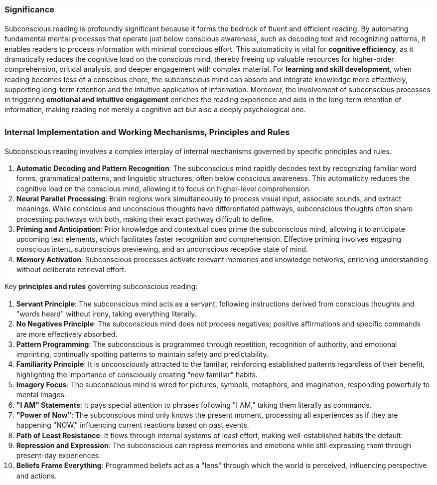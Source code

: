 ### Significance

Subconscious reading is profoundly significant because it forms the bedrock of fluent and efficient reading. By automating fundamental mental processes that operate just below conscious awareness, such as decoding text and recognizing patterns, it enables readers to process information with minimal conscious effort. This automaticity is vital for **cognitive efficiency**, as it dramatically reduces the cognitive load on the conscious mind, thereby freeing up valuable resources for higher-order comprehension, critical analysis, and deeper engagement with complex material. For **learning and skill development**, when reading becomes less of a conscious chore, the subconscious mind can absorb and integrate knowledge more effectively, supporting long-term retention and the intuitive application of information. Moreover, the involvement of subconscious processes in triggering **emotional and intuitive engagement** enriches the reading experience and aids in the long-term retention of information, making reading not merely a cognitive act but also a deeply psychological one.

### Internal Implementation and Working Mechanisms, Principles and Rules

Subconscious reading involves a complex interplay of internal mechanisms governed by specific principles and rules.
1.  **Automatic Decoding and Pattern Recognition**: The subconscious mind rapidly decodes text by recognizing familiar word forms, grammatical patterns, and linguistic structures, often below conscious awareness. This automaticity reduces the cognitive load on the conscious mind, allowing it to focus on higher-level comprehension.
2.  **Neural Parallel Processing**: Brain regions work simultaneously to process visual input, associate sounds, and extract meanings. While conscious and unconscious thoughts have differentiated pathways, subconscious thoughts often share processing pathways with both, making their exact pathway difficult to define.
3.  **Priming and Anticipation**: Prior knowledge and contextual cues prime the subconscious mind, allowing it to anticipate upcoming text elements, which facilitates faster recognition and comprehension. Effective priming involves engaging conscious intent, subconscious previewing, and an unconscious receptive state of mind.
4.  **Memory Activation**: Subconscious processes activate relevant memories and knowledge networks, enriching understanding without deliberate retrieval effort.

Key **principles and rules** governing subconscious reading:
1.  **Servant Principle**: The subconscious mind acts as a servant, following instructions derived from conscious thoughts and "words heard" without irony, taking everything literally.
2.  **No Negatives Principle**: The subconscious mind does not process negatives; positive affirmations and specific commands are more effectively absorbed.
3.  **Pattern Programming**: The subconscious is programmed through repetition, recognition of authority, and emotional imprinting, continually spotting patterns to maintain safety and predictability.
4.  **Familiarity Principle**: It is unconsciously attracted to the familiar, reinforcing established patterns regardless of their benefit, highlighting the importance of consciously creating "new familiar" habits.
5.  **Imagery Focus**: The subconscious mind is wired for pictures, symbols, metaphors, and imagination, responding powerfully to mental images.
6.  **"I AM" Statements**: It pays special attention to phrases following "I AM," taking them literally as commands.
7.  **"Power of Now"**: The subconscious mind only knows the present moment, processing all experiences as if they are happening "NOW," influencing current reactions based on past events.
8.  **Path of Least Resistance**: It flows through internal systems of least effort, making well-established habits the default.
9.  **Repression and Expression**: The subconscious can repress memories and emotions while still expressing them through present-day experiences.
10. **Beliefs Frame Everything**: Programmed beliefs act as a "lens" through which the world is perceived, influencing perspective and actions.
